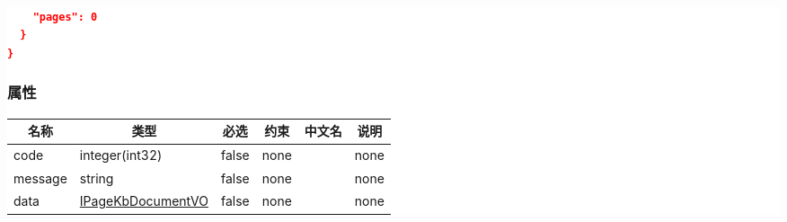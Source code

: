 ```json
    "pages": 0
  }
}

```

### 属性

|名称|类型|必选|约束|中文名|说明|
|---|---|---|---|---|---|
|code|integer(int32)|false|none||none|
|message|string|false|none||none|
|data|[IPageKbDocumentVO](#schemaipagekbdocumentvo)|false|none||none|

